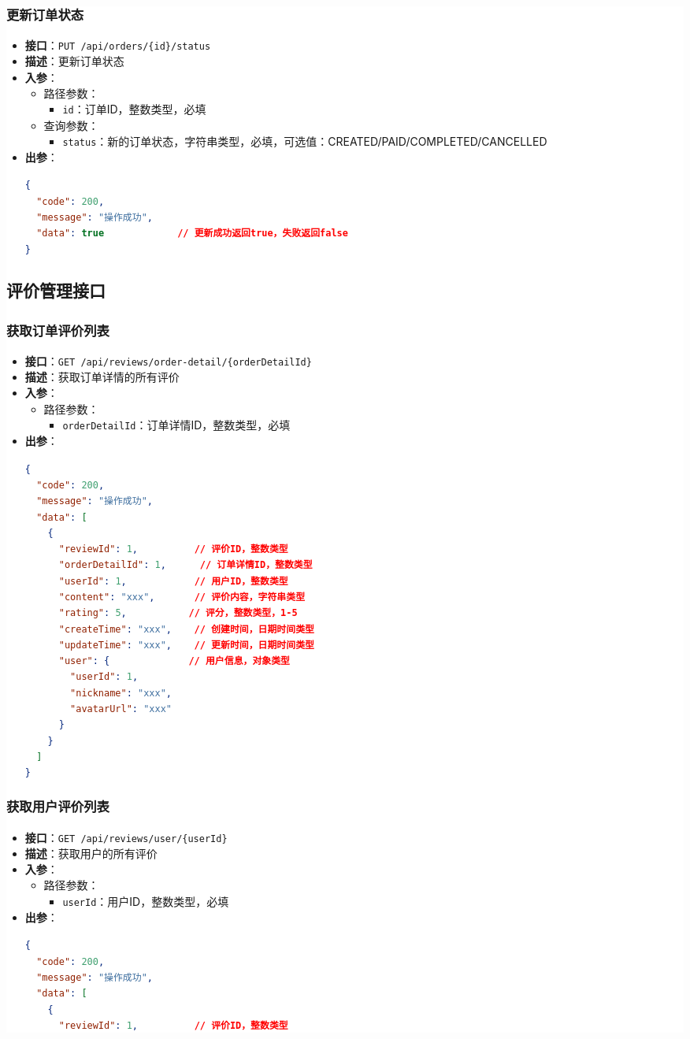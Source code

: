 ### 更新订单状态
- **接口**：`PUT /api/orders/{id}/status`
- **描述**：更新订单状态
- **入参**：
  - 路径参数：
    - `id`：订单ID，整数类型，必填
  - 查询参数：
    - `status`：新的订单状态，字符串类型，必填，可选值：CREATED/PAID/COMPLETED/CANCELLED
- **出参**：
  ```json
  {
    "code": 200,
    "message": "操作成功",
    "data": true             // 更新成功返回true，失败返回false
  }
  ```

## 评价管理接口

### 获取订单评价列表
- **接口**：`GET /api/reviews/order-detail/{orderDetailId}`
- **描述**：获取订单详情的所有评价
- **入参**：
  - 路径参数：
    - `orderDetailId`：订单详情ID，整数类型，必填
- **出参**：
  ```json
  {
    "code": 200,
    "message": "操作成功",
    "data": [
      {
        "reviewId": 1,          // 评价ID，整数类型
        "orderDetailId": 1,      // 订单详情ID，整数类型
        "userId": 1,            // 用户ID，整数类型
        "content": "xxx",       // 评价内容，字符串类型
        "rating": 5,           // 评分，整数类型，1-5
        "createTime": "xxx",    // 创建时间，日期时间类型
        "updateTime": "xxx",    // 更新时间，日期时间类型
        "user": {              // 用户信息，对象类型
          "userId": 1,
          "nickname": "xxx",
          "avatarUrl": "xxx"
        }
      }
    ]
  }
  ```

### 获取用户评价列表
- **接口**：`GET /api/reviews/user/{userId}`
- **描述**：获取用户的所有评价
- **入参**：
  - 路径参数：
    - `userId`：用户ID，整数类型，必填
- **出参**：
  ```json
  {
    "code": 200,
    "message": "操作成功",
    "data": [
      {
        "reviewId": 1,          // 评价ID，整数类型
  ```